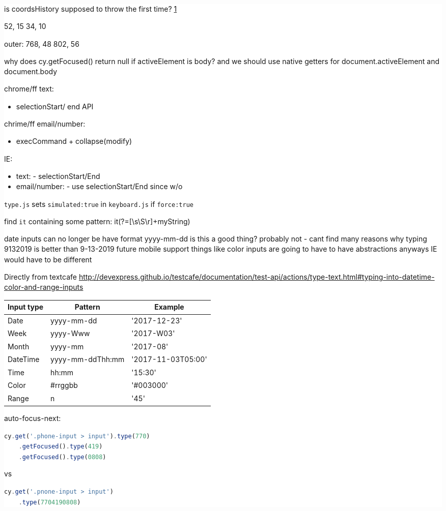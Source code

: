 is coordsHistory supposed to throw the first time? [1](/home/owner/Desktop/cypress/packages/driver/src/cy/actionability.coffee#L196)

52, 15
34, 10

outer:
768, 48
802, 56

why does cy.getFocused() return null if activeElement is body?
and we should use native getters for document.activeElement and document.body

chrome/ff text:

- selectionStart/ end API

chrime/ff email/number:

- execCommand + collapse(modify)

IE:

- text: - selectionStart/End
- email/number: - use selectionStart/End since w/o

`type.js` sets `simulated:true` in `keyboard.js` if `force:true`

find `it` containing some pattern: it(?=[\s\S\r]+myString)

date inputs can no longer be have format yyyy-mm-dd
is this a good thing? probably not - cant find many reasons why typing 9132019 is better than 9-13-2019
future mobile support
things like color inputs are going to have to have abstractions anyways
IE would have to be different

Directly from textcafe http://devexpress.github.io/testcafe/documentation/test-api/actions/type-text.html#typing-into-datetime-color-and-range-inputs

| Input type | Pattern          | Example            |
|------------|------------------|--------------------|
| Date       | yyyy-mm-dd       | '2017-12-23'       |
| Week       | yyyy-Www         | '2017-W03'         |
| Month      | yyyy-mm          | '2017-08'          |
| DateTime   | yyyy-mm-ddThh:mm | '2017-11-03T05:00' |
| Time       | hh:mm            | '15:30'            |
| Color      | #rrggbb          | '#003000'          |
| Range      | n                | '45'               |


auto-focus-next:
```js
cy.get('.phone-input > input').type(770)
	.getFocused().type(419)
	.getFocused().type(0808)
```
vs
```js
cy.get('.pnone-input > input')
	.type(7704190808)
```
